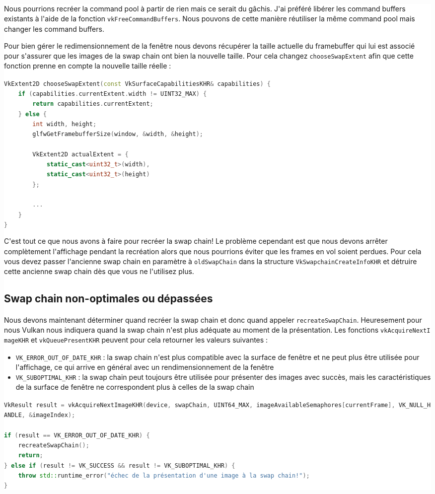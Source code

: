 Nous pourrions recréer la command pool à partir de rien mais ce serait du gâchis. J'ai préféré libérer les command
buffers existants à l'aide de la fonction `vkFreeCommandBuffers`. Nous pouvons de cette manière réutiliser la même
command pool mais changer les command buffers.

Pour bien gérer le redimensionnement de la fenêtre nous devons récupérer la taille actuelle du framebuffer qui lui est
associé pour s'assurer que les images de la swap chain ont bien la nouvelle taille. Pour cela changez
`chooseSwapExtent` afin que cette fonction prenne en compte la nouvelle taille réelle :

```c++
VkExtent2D chooseSwapExtent(const VkSurfaceCapabilitiesKHR& capabilities) {
    if (capabilities.currentExtent.width != UINT32_MAX) {
        return capabilities.currentExtent;
    } else {
        int width, height;
        glfwGetFramebufferSize(window, &width, &height);

        VkExtent2D actualExtent = {
            static_cast<uint32_t>(width),
            static_cast<uint32_t>(height)
        };

        ...
    }
}
```

C'est tout ce que nous avons à faire pour recréer la swap chain! Le problème cependant est que nous devons arrêter
complètement l'affichage pendant la recréation alors que nous pourrions éviter que les frames en vol soient perdues. 
Pour cela vous devez passer l'ancienne swap chain en paramètre à `oldSwapChain` dans la structure
`VkSwapchainCreateInfoKHR` et détruire cette ancienne swap chain dès que vous ne l'utilisez plus.

## Swap chain non-optimales ou dépassées

Nous devons maintenant déterminer quand recréer la swap chain et donc quand appeler `recreateSwapChain`. Heuresement
pour nous Vulkan nous indiquera quand la swap chain n'est plus adéquate au moment de la présentation. Les fonctions
`vkAcquireNextImageKHR` et `vkQueuePresentKHR` peuvent pour cela retourner les valeurs suivantes :

* `VK_ERROR_OUT_OF_DATE_KHR` : la swap chain n'est plus compatible avec la surface de fenêtre et ne peut plus être
utilisée pour l'affichage, ce qui arrive en général avec un rendimensionnement de la fenêtre
* `VK_SUBOPTIMAL_KHR` : la swap chain peut toujours être utilisée pour présenter des images avec succès, mais les
caractéristiques de la surface de fenêtre ne correspondent plus à celles de la swap chain

```c++
VkResult result = vkAcquireNextImageKHR(device, swapChain, UINT64_MAX, imageAvailableSemaphores[currentFrame], VK_NULL_HANDLE, &imageIndex);

if (result == VK_ERROR_OUT_OF_DATE_KHR) {
    recreateSwapChain();
    return;
} else if (result != VK_SUCCESS && result != VK_SUBOPTIMAL_KHR) {
    throw std::runtime_error("échec de la présentation d'une image à la swap chain!");
}
```
